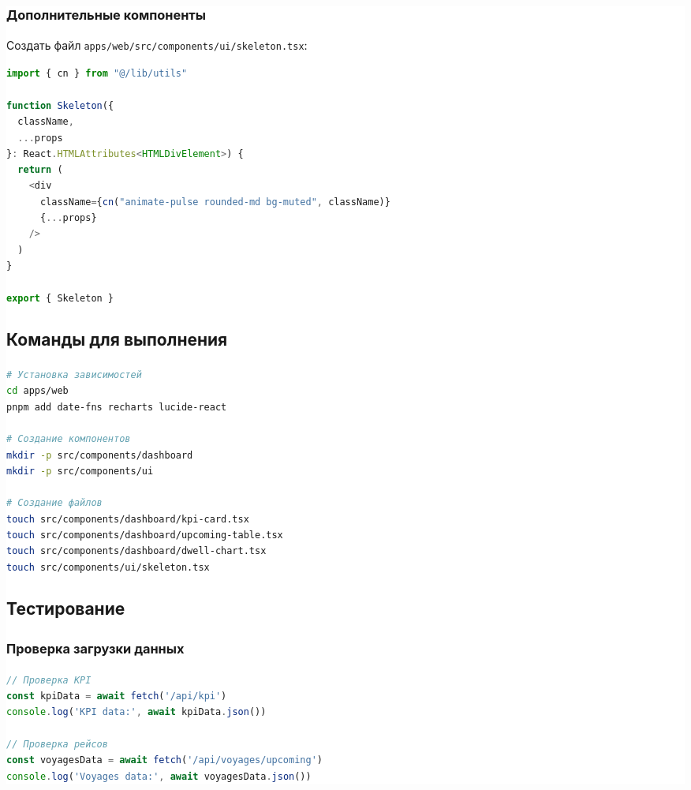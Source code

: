 ### Дополнительные компоненты

Создать файл `apps/web/src/components/ui/skeleton.tsx`:

```typescript
import { cn } from "@/lib/utils"

function Skeleton({
  className,
  ...props
}: React.HTMLAttributes<HTMLDivElement>) {
  return (
    <div
      className={cn("animate-pulse rounded-md bg-muted", className)}
      {...props}
    />
  )
}

export { Skeleton }
```

## Команды для выполнения

```bash
# Установка зависимостей
cd apps/web
pnpm add date-fns recharts lucide-react

# Создание компонентов
mkdir -p src/components/dashboard
mkdir -p src/components/ui

# Создание файлов
touch src/components/dashboard/kpi-card.tsx
touch src/components/dashboard/upcoming-table.tsx
touch src/components/dashboard/dwell-chart.tsx
touch src/components/ui/skeleton.tsx
```

## Тестирование

### Проверка загрузки данных

```typescript
// Проверка KPI
const kpiData = await fetch('/api/kpi')
console.log('KPI data:', await kpiData.json())

// Проверка рейсов
const voyagesData = await fetch('/api/voyages/upcoming')
console.log('Voyages data:', await voyagesData.json())
```
